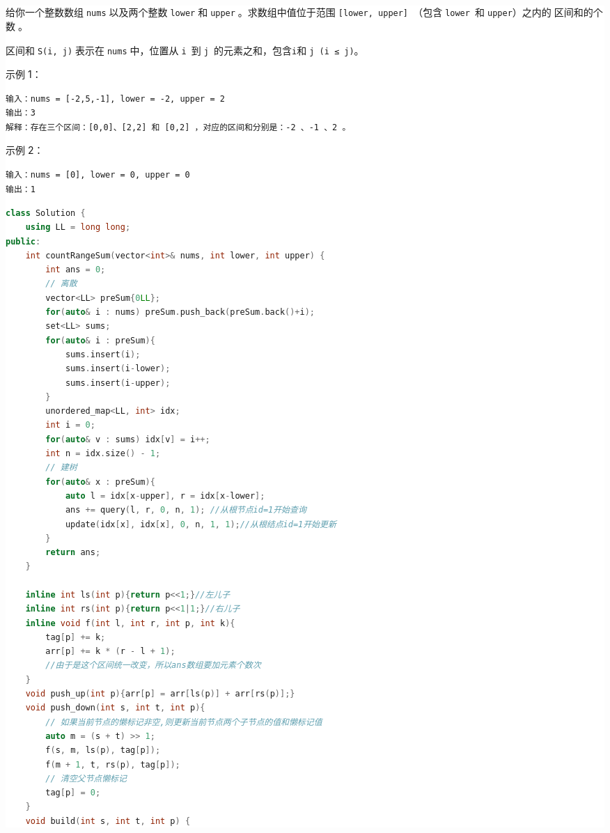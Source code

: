 给你一个整数数组 `nums` 以及两个整数 `lower` 和 `upper` 。求数组中值位于范围 `[lower, upper] `（包含 `lower `和 `upper`）之内的 区间和的个数 。

区间和 `S(i, j)` 表示在 `nums` 中，位置从 `i `到 `j `的元素之和，包含` i `和 `j (i ≤ j)`。

 

示例 1：

```
输入：nums = [-2,5,-1], lower = -2, upper = 2
输出：3
解释：存在三个区间：[0,0]、[2,2] 和 [0,2] ，对应的区间和分别是：-2 、-1 、2 。
```

示例 2：

```
输入：nums = [0], lower = 0, upper = 0
输出：1
```



```c++
class Solution {
    using LL = long long;
public:
    int countRangeSum(vector<int>& nums, int lower, int upper) {
        int ans = 0;
        // 离散
        vector<LL> preSum{0LL};
        for(auto& i : nums) preSum.push_back(preSum.back()+i);
        set<LL> sums;
        for(auto& i : preSum){
            sums.insert(i);
            sums.insert(i-lower);
            sums.insert(i-upper);
        }
        unordered_map<LL, int> idx;
        int i = 0;
        for(auto& v : sums) idx[v] = i++;
        int n = idx.size() - 1;
        // 建树
        for(auto& x : preSum){
            auto l = idx[x-upper], r = idx[x-lower];
            ans += query(l, r, 0, n, 1); //从根节点id=1开始查询
            update(idx[x], idx[x], 0, n, 1, 1);//从根结点id=1开始更新
        }
        return ans;
    }

    inline int ls(int p){return p<<1;}//左儿子 
	inline int rs(int p){return p<<1|1;}//右儿子 
    inline void f(int l, int r, int p, int k){
        tag[p] += k;
        arr[p] += k * (r - l + 1);
        //由于是这个区间统一改变，所以ans数组要加元素个数次
    }
    void push_up(int p){arr[p] = arr[ls(p)] + arr[rs(p)];}
    void push_down(int s, int t, int p){
        // 如果当前节点的懒标记非空,则更新当前节点两个子节点的值和懒标记值
        auto m = (s + t) >> 1;
        f(s, m, ls(p), tag[p]);
        f(m + 1, t, rs(p), tag[p]);
        // 清空父节点懒标记
        tag[p] = 0;
    }
    void build(int s, int t, int p) {
```